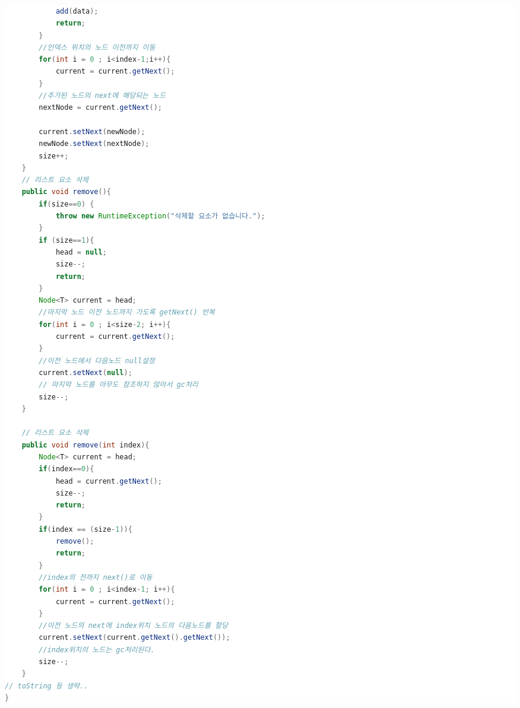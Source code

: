 ```java
            add(data);
            return;
        }
        //인덱스 위치의 노드 이전까지 이동
        for(int i = 0 ; i<index-1;i++){
            current = current.getNext();
        }
        //추가된 노드의 next에 해당되는 노드
        nextNode = current.getNext();

        current.setNext(newNode);
        newNode.setNext(nextNode);
        size++;
    }
    // 리스트 요소 삭제
    public void remove(){
        if(size==0) {
            throw new RuntimeException("삭제할 요소가 없습니다.");
        }
        if (size==1){
            head = null;
            size--;
            return;
        }
        Node<T> current = head;
        //마지막 노드 이전 노드까지 가도록 getNext() 반복
        for(int i = 0 ; i<size-2; i++){
            current = current.getNext();
        }
        //이전 노드에서 다음노드 null설정
        current.setNext(null);
        // 마지막 노드를 아무도 참조하지 않아서 gc처리
        size--;
    }

    // 리스트 요소 삭제
    public void remove(int index){
        Node<T> current = head;
        if(index==0){
            head = current.getNext();
            size--;
            return;
        }
        if(index == (size-1)){
            remove();
            return;
        }
        //index의 전까지 next()로 이동
        for(int i = 0 ; i<index-1; i++){
            current = current.getNext();
        }
        //이전 노드의 next에 index위치 노드의 다음노드를 할당
        current.setNext(current.getNext().getNext());
        //index위치의 노드는 gc처리된다.
        size--;
    }
// toString 등 생략..
}
```

